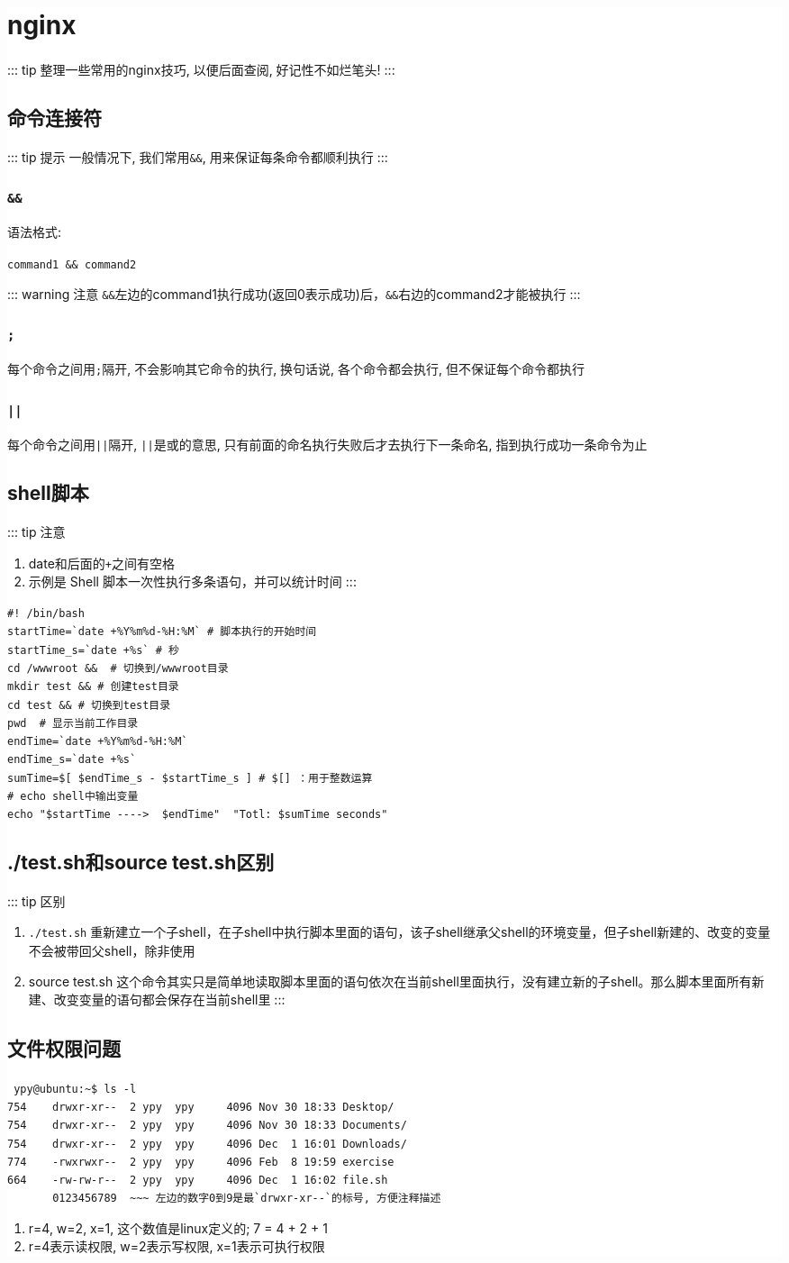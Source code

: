# nginx
::: tip
整理一些常用的nginx技巧, 以便后面查阅, 好记性不如烂笔头!
:::
##  命令连接符
::: tip 提示
一般情况下, 我们常用`&&`, 用来保证每条命令都顺利执行
:::
### `&&`
语法格式:
```shell
command1 && command2
```
::: warning 注意
`&&`左边的command1执行成功(返回0表示成功)后，`&&`右边的command2才能被执行
:::
### `;`
每个命令之间用`;`隔开, 不会影响其它命令的执行, 换句话说, 各个命令都会执行, 但不保证每个命令都执行
### `||`
每个命令之间用`||`隔开, `||`是或的意思, 只有前面的命名执行失败后才去执行下一条命名, 指到执行成功一条命令为止
##  shell脚本
::: tip 注意
1. date和后面的`+`之间有空格
2. 示例是 Shell 脚本一次性执行多条语句，并可以统计时间
   :::
```shell
#! /bin/bash
startTime=`date +%Y%m%d-%H:%M` # 脚本执行的开始时间
startTime_s=`date +%s` # 秒
cd /wwwroot &&  # 切换到/wwwroot目录
mkdir test && # 创建test目录
cd test && # 切换到test目录
pwd  # 显示当前工作目录
endTime=`date +%Y%m%d-%H:%M`
endTime_s=`date +%s`
sumTime=$[ $endTime_s - $startTime_s ] # $[] ：用于整数运算
# echo shell中输出变量
echo "$startTime ---->  $endTime"  "Totl: $sumTime seconds"
```
##  ./test.sh和source test.sh区别
::: tip 区别
1. `./test.sh` 重新建立一个子shell，在子shell中执行脚本里面的语句，该子shell继承父shell的环境变量，但子shell新建的、改变的变量不会被带回父shell，除非使用

2. source test.sh 这个命令其实只是简单地读取脚本里面的语句依次在当前shell里面执行，没有建立新的子shell。那么脚本里面所有新建、改变变量的语句都会保存在当前shell里
   :::
## 文件权限问题
```text
 ypy@ubuntu:~$ ls -l
754    drwxr-xr--  2 ypy  ypy     4096 Nov 30 18:33 Desktop/
754    drwxr-xr--  2 ypy  ypy     4096 Nov 30 18:33 Documents/
754    drwxr-xr--  2 ypy  ypy     4096 Dec  1 16:01 Downloads/
774    -rwxrwxr--  2 ypy  ypy     4096 Feb  8 19:59 exercise
664    -rw-rw-r--  2 ypy  ypy     4096 Dec  1 16:02 file.sh
       0123456789  ~~~ 左边的数字0到9是最`drwxr-xr--`的标号, 方便注释描述
```
1. r=4, w=2, x=1, 这个数值是linux定义的; 7 = 4 + 2 + 1
2. r=4表示读权限, w=2表示写权限, x=1表示可执行权限